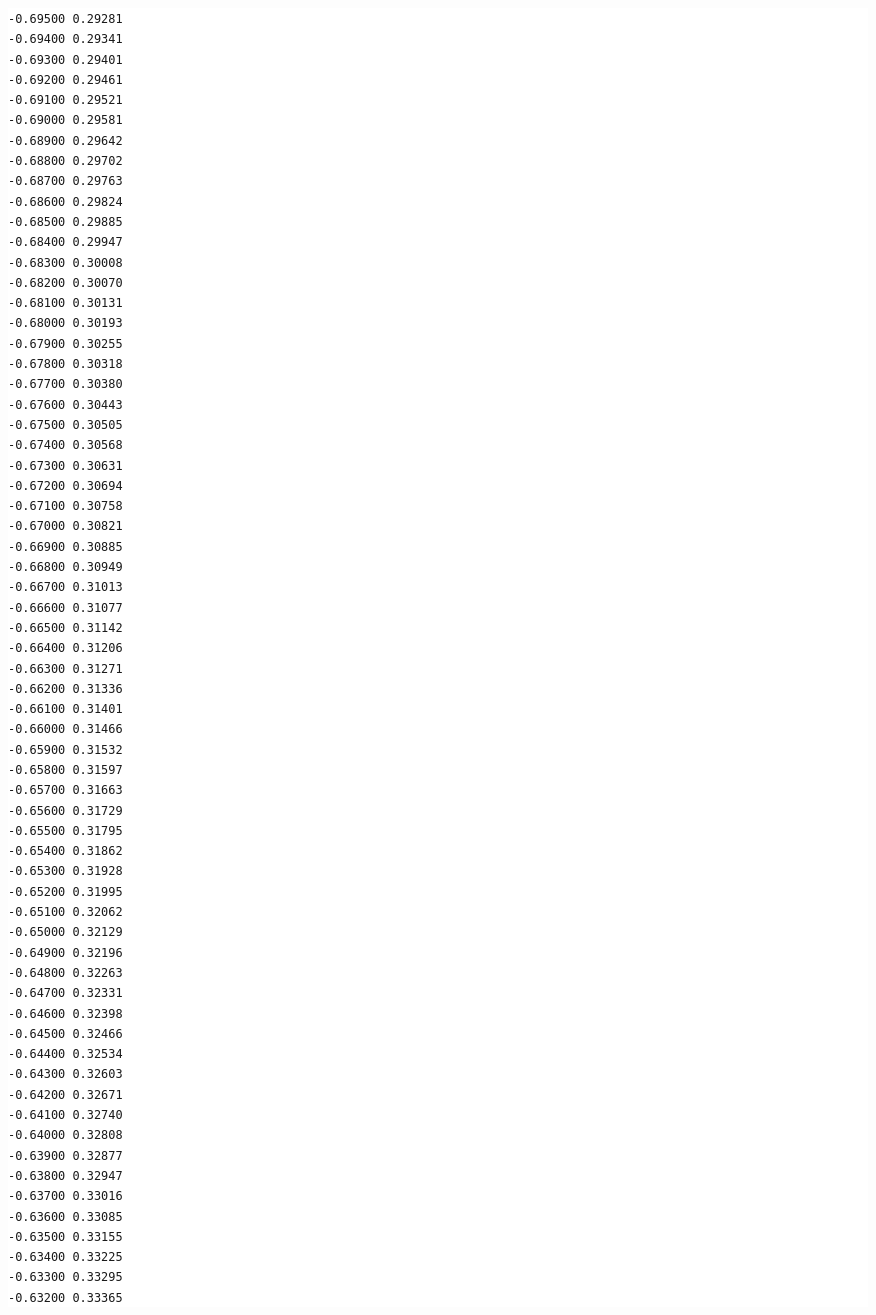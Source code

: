     -0.69500 0.29281
    -0.69400 0.29341
    -0.69300 0.29401
    -0.69200 0.29461
    -0.69100 0.29521
    -0.69000 0.29581
    -0.68900 0.29642
    -0.68800 0.29702
    -0.68700 0.29763
    -0.68600 0.29824
    -0.68500 0.29885
    -0.68400 0.29947
    -0.68300 0.30008
    -0.68200 0.30070
    -0.68100 0.30131
    -0.68000 0.30193
    -0.67900 0.30255
    -0.67800 0.30318
    -0.67700 0.30380
    -0.67600 0.30443
    -0.67500 0.30505
    -0.67400 0.30568
    -0.67300 0.30631
    -0.67200 0.30694
    -0.67100 0.30758
    -0.67000 0.30821
    -0.66900 0.30885
    -0.66800 0.30949
    -0.66700 0.31013
    -0.66600 0.31077
    -0.66500 0.31142
    -0.66400 0.31206
    -0.66300 0.31271
    -0.66200 0.31336
    -0.66100 0.31401
    -0.66000 0.31466
    -0.65900 0.31532
    -0.65800 0.31597
    -0.65700 0.31663
    -0.65600 0.31729
    -0.65500 0.31795
    -0.65400 0.31862
    -0.65300 0.31928
    -0.65200 0.31995
    -0.65100 0.32062
    -0.65000 0.32129
    -0.64900 0.32196
    -0.64800 0.32263
    -0.64700 0.32331
    -0.64600 0.32398
    -0.64500 0.32466
    -0.64400 0.32534
    -0.64300 0.32603
    -0.64200 0.32671
    -0.64100 0.32740
    -0.64000 0.32808
    -0.63900 0.32877
    -0.63800 0.32947
    -0.63700 0.33016
    -0.63600 0.33085
    -0.63500 0.33155
    -0.63400 0.33225
    -0.63300 0.33295
    -0.63200 0.33365